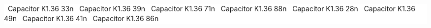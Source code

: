 
<tr>
<td class="org-left">&#xa0;</td>
<td class="org-left">Capacitor</td>
<td class="org-left">K1.36</td>
<td class="org-left">33n</td>
</tr>


<tr>
<td class="org-left">&#xa0;</td>
<td class="org-left">Capacitor</td>
<td class="org-left">K1.36</td>
<td class="org-left">39n</td>
</tr>


<tr>
<td class="org-left">&#xa0;</td>
<td class="org-left">Capacitor</td>
<td class="org-left">K1.36</td>
<td class="org-left">71n</td>
</tr>


<tr>
<td class="org-left">&#xa0;</td>
<td class="org-left">Capacitor</td>
<td class="org-left">K1.36</td>
<td class="org-left">88n</td>
</tr>


<tr>
<td class="org-left">&#xa0;</td>
<td class="org-left">Capacitor</td>
<td class="org-left">K1.36</td>
<td class="org-left">28n</td>
</tr>


<tr>
<td class="org-left">&#xa0;</td>
<td class="org-left">Capacitor</td>
<td class="org-left">K1.36</td>
<td class="org-left">49n</td>
</tr>


<tr>
<td class="org-left">&#xa0;</td>
<td class="org-left">Capacitor</td>
<td class="org-left">K1.36</td>
<td class="org-left">41n</td>
</tr>


<tr>
<td class="org-left">&#xa0;</td>
<td class="org-left">Capacitor</td>
<td class="org-left">K1.36</td>
<td class="org-left">86n</td>
</tr>

